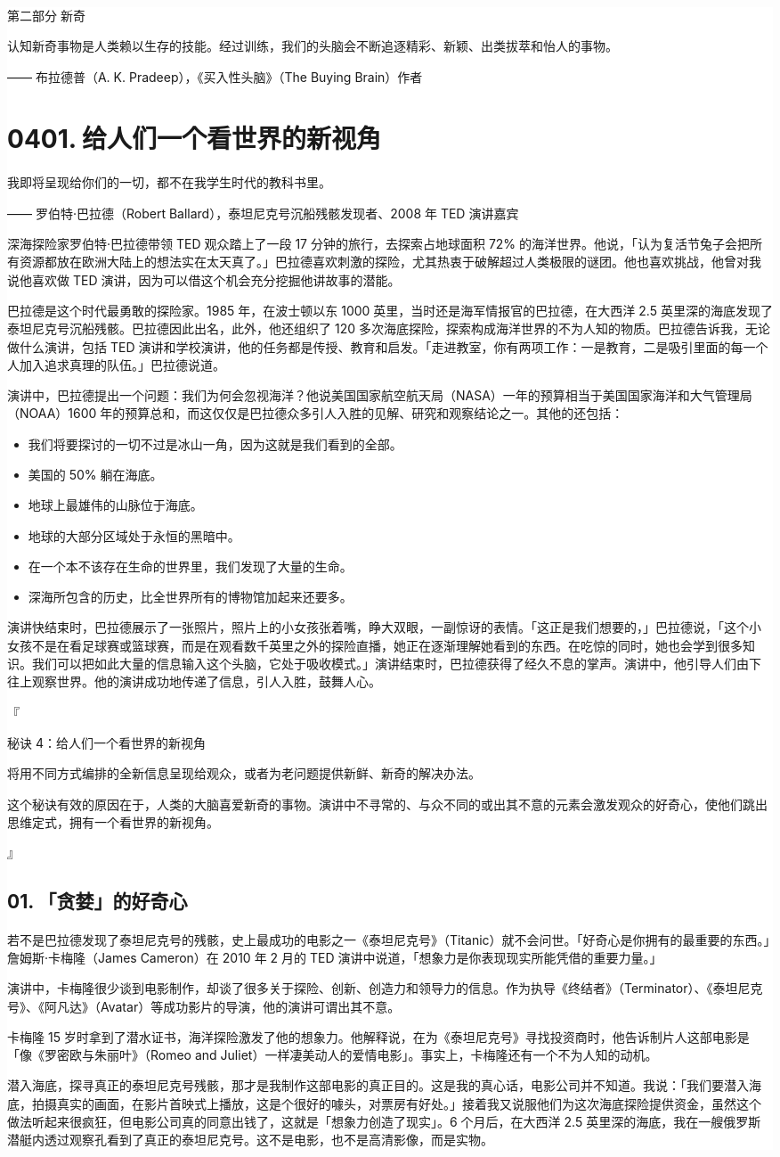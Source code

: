 第二部分 新奇

认知新奇事物是人类赖以生存的技能。经过训练，我们的头脑会不断追逐精彩、新颖、出类拔萃和怡人的事物。

—— 布拉德普（A. K. Pradeep），《买入性头脑》（The Buying Brain）作者

# 0401. 给人们一个看世界的新视角

我即将呈现给你们的一切，都不在我学生时代的教科书里。

—— 罗伯特·巴拉德（Robert Ballard），泰坦尼克号沉船残骸发现者、2008 年 TED 演讲嘉宾

深海探险家罗伯特·巴拉德带领 TED 观众踏上了一段 17 分钟的旅行，去探索占地球面积 72% 的海洋世界。他说，「认为复活节兔子会把所有资源都放在欧洲大陆上的想法实在太天真了。」巴拉德喜欢刺激的探险，尤其热衷于破解超过人类极限的谜团。他也喜欢挑战，他曾对我说他喜欢做 TED 演讲，因为可以借这个机会充分挖掘他讲故事的潜能。

巴拉德是这个时代最勇敢的探险家。1985 年，在波士顿以东 1000 英里，当时还是海军情报官的巴拉德，在大西洋 2.5 英里深的海底发现了泰坦尼克号沉船残骸。巴拉德因此出名，此外，他还组织了 120 多次海底探险，探索构成海洋世界的不为人知的物质。巴拉德告诉我，无论做什么演讲，包括 TED 演讲和学校演讲，他的任务都是传授、教育和启发。「走进教室，你有两项工作：一是教育，二是吸引里面的每一个人加入追求真理的队伍。」巴拉德说道。

演讲中，巴拉德提出一个问题：我们为何会忽视海洋？他说美国国家航空航天局（NASA）一年的预算相当于美国国家海洋和大气管理局（NOAA）1600 年的预算总和，而这仅仅是巴拉德众多引人入胜的见解、研究和观察结论之一。其他的还包括：

- 我们将要探讨的一切不过是冰山一角，因为这就是我们看到的全部。

- 美国的 50% 躺在海底。

- 地球上最雄伟的山脉位于海底。

- 地球的大部分区域处于永恒的黑暗中。

- 在一个本不该存在生命的世界里，我们发现了大量的生命。

- 深海所包含的历史，比全世界所有的博物馆加起来还要多。

演讲快结束时，巴拉德展示了一张照片，照片上的小女孩张着嘴，睁大双眼，一副惊讶的表情。「这正是我们想要的，」巴拉德说，「这个小女孩不是在看足球赛或篮球赛，而是在观看数千英里之外的探险直播，她正在逐渐理解她看到的东西。在吃惊的同时，她也会学到很多知识。我们可以把如此大量的信息输入这个头脑，它处于吸收模式。」演讲结束时，巴拉德获得了经久不息的掌声。演讲中，他引导人们由下往上观察世界。他的演讲成功地传递了信息，引人入胜，鼓舞人心。

『

秘诀 4：给人们一个看世界的新视角

将用不同方式编排的全新信息呈现给观众，或者为老问题提供新鲜、新奇的解决办法。

这个秘诀有效的原因在于，人类的大脑喜爱新奇的事物。演讲中不寻常的、与众不同的或出其不意的元素会激发观众的好奇心，使他们跳出思维定式，拥有一个看世界的新视角。

』

## 01. 「贪婪」的好奇心

若不是巴拉德发现了泰坦尼克号的残骸，史上最成功的电影之一《泰坦尼克号》（Titanic）就不会问世。「好奇心是你拥有的最重要的东西。」詹姆斯·卡梅隆（James Cameron）在 2010 年 2 月的 TED 演讲中说道，「想象力是你表现现实所能凭借的重要力量。」

演讲中，卡梅隆很少谈到电影制作，却谈了很多关于探险、创新、创造力和领导力的信息。作为执导《终结者》（Terminator）、《泰坦尼克号》、《阿凡达》（Avatar）等成功影片的导演，他的演讲可谓出其不意。

卡梅隆 15 岁时拿到了潜水证书，海洋探险激发了他的想象力。他解释说，在为《泰坦尼克号》寻找投资商时，他告诉制片人这部电影是「像《罗密欧与朱丽叶》（Romeo and Juliet）一样凄美动人的爱情电影」。事实上，卡梅隆还有一个不为人知的动机。

潜入海底，探寻真正的泰坦尼克号残骸，那才是我制作这部电影的真正目的。这是我的真心话，电影公司并不知道。我说：「我们要潜入海底，拍摄真实的画面，在影片首映式上播放，这是个很好的噱头，对票房有好处。」接着我又说服他们为这次海底探险提供资金，虽然这个做法听起来很疯狂，但电影公司真的同意出钱了，这就是「想象力创造了现实」。6 个月后，在大西洋 2.5 英里深的海底，我在一艘俄罗斯潜艇内透过观察孔看到了真正的泰坦尼克号。这不是电影，也不是高清影像，而是实物。

